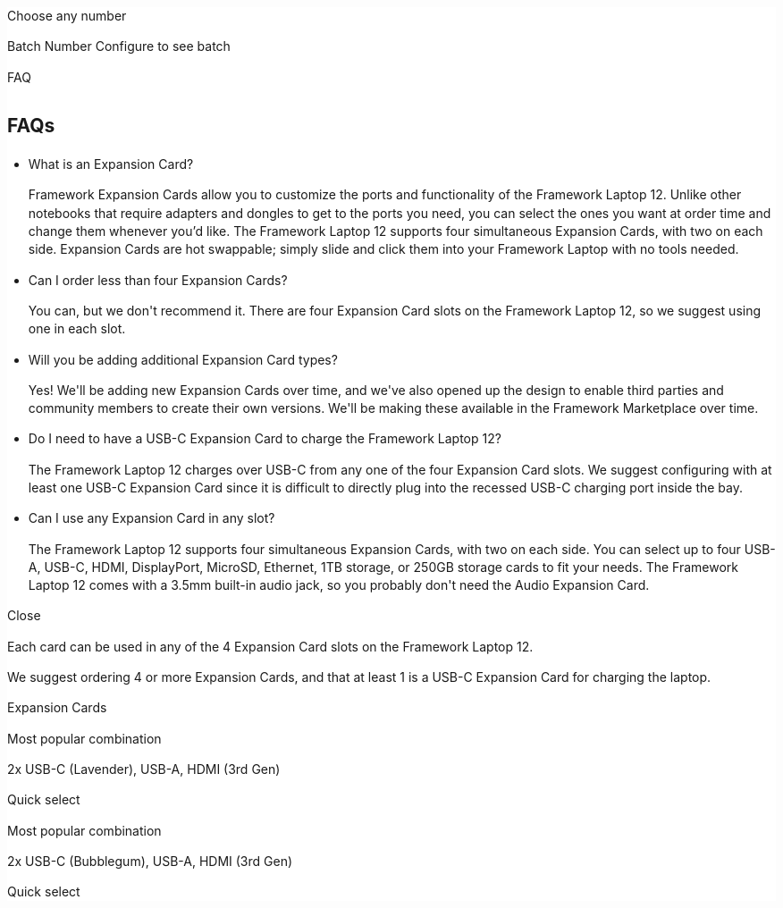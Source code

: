  Choose any number

 Batch Number  Configure to see batch

 FAQ

FAQs
----------

* What is an Expansion Card?

  Framework Expansion Cards allow you to customize the ports and functionality of the Framework Laptop 12. Unlike other notebooks that require adapters and dongles to get to the ports you need, you can select the ones you want at order time and change them whenever you’d like. The Framework Laptop 12 supports four simultaneous Expansion Cards, with two on each side. Expansion Cards are hot swappable; simply slide and click them into your Framework Laptop with no tools needed.

* Can I order less than four Expansion Cards?

  You can, but we don't recommend it. There are four Expansion Card slots on the Framework Laptop 12, so we suggest using one in each slot.

* Will you be adding additional Expansion Card types?

  Yes! We'll be adding new Expansion Cards over time, and we've also opened up the design to enable third parties and community members to create their own versions. We'll be making these available in the Framework Marketplace over time.

* Do I need to have a USB-C Expansion Card to charge the Framework Laptop 12?

  The Framework Laptop 12 charges over USB-C from any one of the four Expansion Card slots. We suggest configuring with at least one USB-C Expansion Card since it is difficult to directly plug into the recessed USB-C charging port inside the bay.

* Can I use any Expansion Card in any slot?

  The Framework Laptop 12 supports four simultaneous Expansion Cards, with two on each side. You can select up to four USB-A, USB-C, HDMI, DisplayPort, MicroSD, Ethernet, 1TB storage, or 250GB storage cards to fit your needs. The Framework Laptop 12 comes with a 3.5mm built-in audio jack, so you probably don't need the Audio Expansion Card.

Close

Each card can be used in any of the 4 Expansion Card slots on the Framework Laptop 12.

We suggest ordering 4 or more Expansion Cards, and that at least 1 is a USB-C Expansion Card for charging the laptop.

Expansion Cards

Most popular combination

 2x USB-C (Lavender), USB-A, HDMI (3rd Gen)

Quick select

Most popular combination

 2x USB-C (Bubblegum), USB-A, HDMI (3rd Gen)

Quick select
